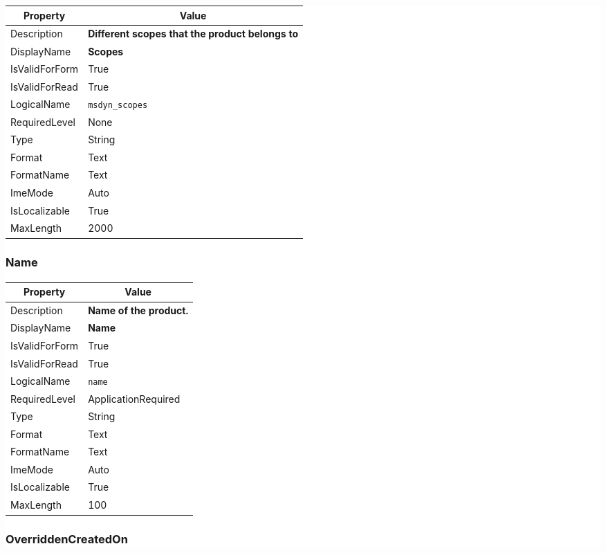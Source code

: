 |Property|Value|
|---|---|
|Description|**Different scopes that the product belongs to**|
|DisplayName|**Scopes**|
|IsValidForForm|True|
|IsValidForRead|True|
|LogicalName|`msdyn_scopes`|
|RequiredLevel|None|
|Type|String|
|Format|Text|
|FormatName|Text|
|ImeMode|Auto|
|IsLocalizable|True|
|MaxLength|2000|

### <a name="BKMK_Name"></a> Name

|Property|Value|
|---|---|
|Description|**Name of the product.**|
|DisplayName|**Name**|
|IsValidForForm|True|
|IsValidForRead|True|
|LogicalName|`name`|
|RequiredLevel|ApplicationRequired|
|Type|String|
|Format|Text|
|FormatName|Text|
|ImeMode|Auto|
|IsLocalizable|True|
|MaxLength|100|

### <a name="BKMK_OverriddenCreatedOn"></a> OverriddenCreatedOn
